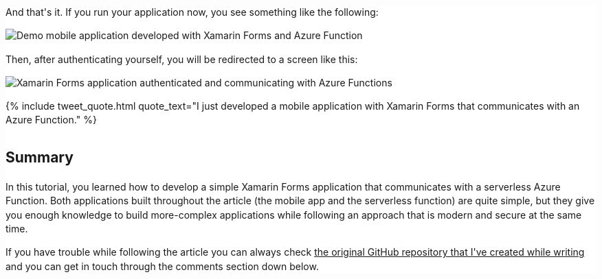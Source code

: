 And that's it. If you run your application now, you see something like the following:

![Demo mobile application developed with Xamarin Forms and Azure Function](https://cdn.auth0.com/blog/xamarin-azure-functions/xamarin-application-running.png)

Then, after authenticating yourself, you will be redirected to a screen like this:

![Xamarin Forms application authenticated and communicating with Azure Functions](https://cdn.auth0.com/blog/xamarin-azure-functions/xamarin-application-communicating-with-azure-functions.png)

{% include tweet_quote.html quote_text="I just developed a mobile application with Xamarin Forms that communicates with an Azure Function." %}

## Summary

In this tutorial, you learned how to develop a simple Xamarin Forms application that communicates with a serverless Azure Function. Both applications built throughout the article (the mobile app and the serverless function) are quite simple, but they give you enough knowledge to build more-complex applications while following an approach that is modern and secure at the same time.

If you have trouble while following the article you can always check [the original GitHub repository that I've created while writing](https://github.com/Daniel-Krzyczkowski/MicrosoftAzure/tree/master/Auth0AzureFunction) and you can get in touch through the comments section down below.
